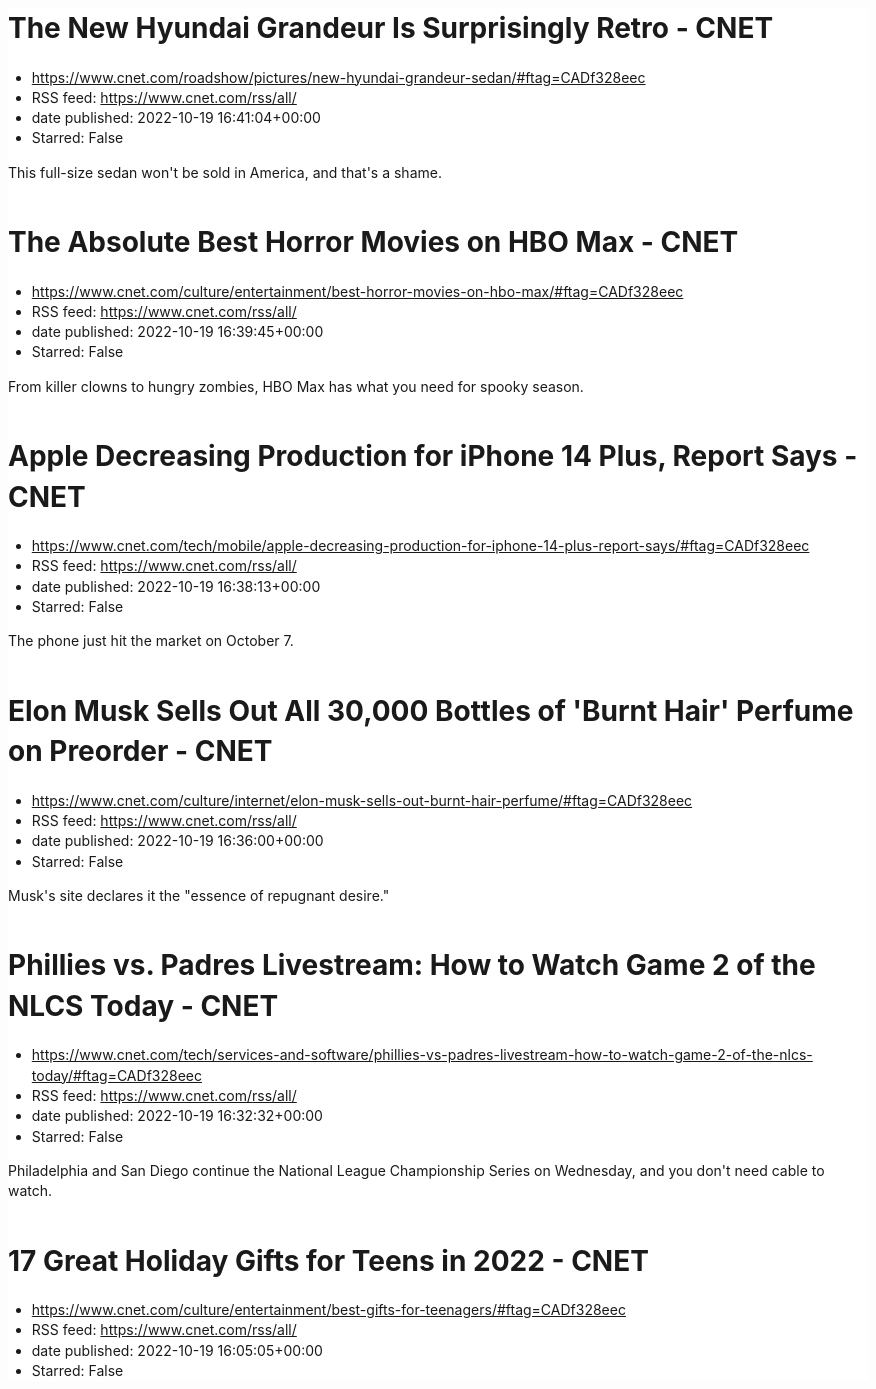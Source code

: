 # The New Hyundai Grandeur Is Surprisingly Retro     - CNET
 - https://www.cnet.com/roadshow/pictures/new-hyundai-grandeur-sedan/#ftag=CADf328eec
 - RSS feed: https://www.cnet.com/rss/all/
 - date published: 2022-10-19 16:41:04+00:00
 - Starred: False

This full-size sedan won't be sold in America, and that's a shame.

# The Absolute Best Horror Movies on HBO Max     - CNET
 - https://www.cnet.com/culture/entertainment/best-horror-movies-on-hbo-max/#ftag=CADf328eec
 - RSS feed: https://www.cnet.com/rss/all/
 - date published: 2022-10-19 16:39:45+00:00
 - Starred: False

From killer clowns to hungry zombies, HBO Max has what you need for spooky season.

# Apple Decreasing Production for iPhone 14 Plus, Report Says     - CNET
 - https://www.cnet.com/tech/mobile/apple-decreasing-production-for-iphone-14-plus-report-says/#ftag=CADf328eec
 - RSS feed: https://www.cnet.com/rss/all/
 - date published: 2022-10-19 16:38:13+00:00
 - Starred: False

The phone just hit the market on October 7.

# Elon Musk Sells Out All 30,000 Bottles of 'Burnt Hair' Perfume on Preorder     - CNET
 - https://www.cnet.com/culture/internet/elon-musk-sells-out-burnt-hair-perfume/#ftag=CADf328eec
 - RSS feed: https://www.cnet.com/rss/all/
 - date published: 2022-10-19 16:36:00+00:00
 - Starred: False

Musk's site declares it the "essence of repugnant desire."

# Phillies vs. Padres Livestream: How to Watch Game 2 of the NLCS Today     - CNET
 - https://www.cnet.com/tech/services-and-software/phillies-vs-padres-livestream-how-to-watch-game-2-of-the-nlcs-today/#ftag=CADf328eec
 - RSS feed: https://www.cnet.com/rss/all/
 - date published: 2022-10-19 16:32:32+00:00
 - Starred: False

Philadelphia and San Diego continue the National League Championship Series on Wednesday, and you don't need cable to watch.

# 17 Great Holiday Gifts for Teens in 2022     - CNET
 - https://www.cnet.com/culture/entertainment/best-gifts-for-teenagers/#ftag=CADf328eec
 - RSS feed: https://www.cnet.com/rss/all/
 - date published: 2022-10-19 16:05:05+00:00
 - Starred: False
